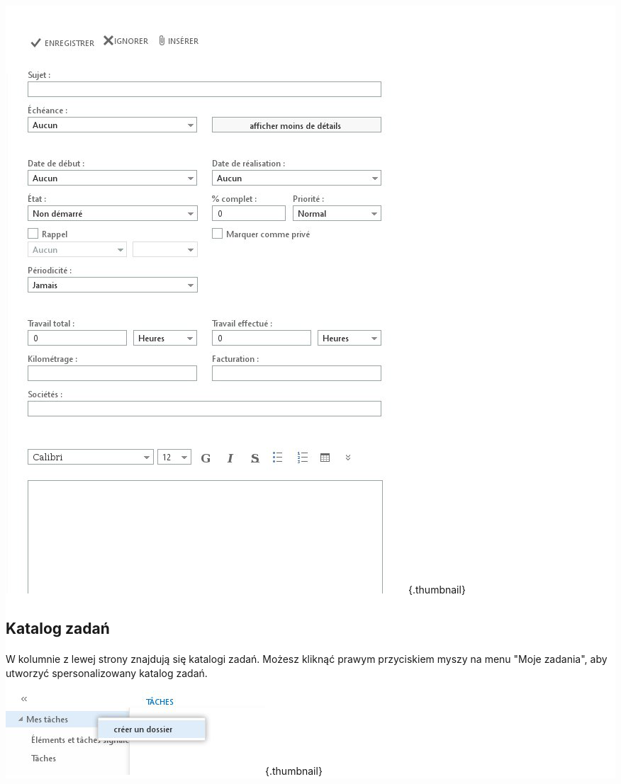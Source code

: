 ![](images/img_2089.jpg){.thumbnail}

## Katalog zadań
W kolumnie z lewej strony znajdują się katalogi zadań. Możesz kliknąć  prawym przyciskiem myszy na menu "Moje zadania", aby utworzyć spersonalizowany katalog zadań.

![](images/img_2090.jpg){.thumbnail}

